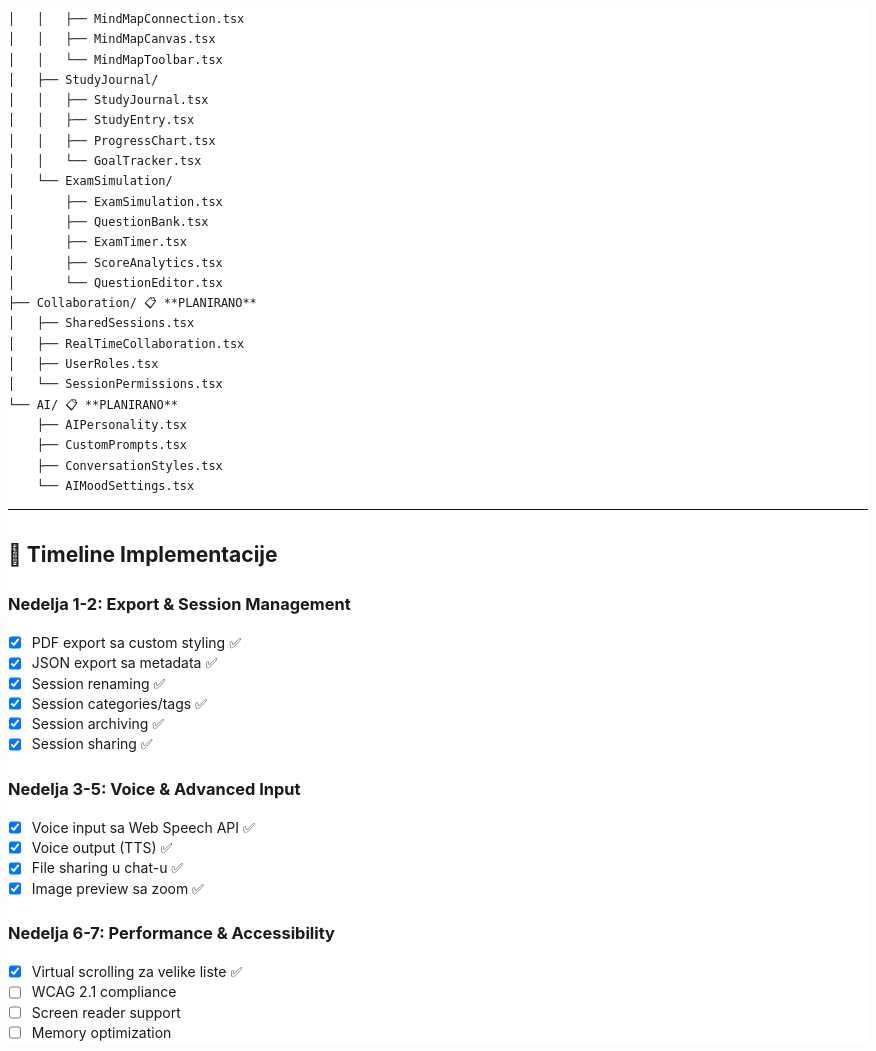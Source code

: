 ```
│   │   ├── MindMapConnection.tsx
│   │   ├── MindMapCanvas.tsx
│   │   └── MindMapToolbar.tsx
│   ├── StudyJournal/
│   │   ├── StudyJournal.tsx
│   │   ├── StudyEntry.tsx
│   │   ├── ProgressChart.tsx
│   │   └── GoalTracker.tsx
│   └── ExamSimulation/
│       ├── ExamSimulation.tsx
│       ├── QuestionBank.tsx
│       ├── ExamTimer.tsx
│       ├── ScoreAnalytics.tsx
│       └── QuestionEditor.tsx
├── Collaboration/ 📋 **PLANIRANO**
│   ├── SharedSessions.tsx
│   ├── RealTimeCollaboration.tsx
│   ├── UserRoles.tsx
│   └── SessionPermissions.tsx
└── AI/ 📋 **PLANIRANO**
    ├── AIPersonality.tsx
    ├── CustomPrompts.tsx
    ├── ConversationStyles.tsx
    └── AIMoodSettings.tsx
```

---

## 📅 Timeline Implementacije

### **Nedelja 1-2: Export & Session Management**
- [x] PDF export sa custom styling ✅
- [x] JSON export sa metadata ✅
- [x] Session renaming ✅
- [x] Session categories/tags ✅
- [x] Session archiving ✅
- [x] Session sharing ✅

### **Nedelja 3-5: Voice & Advanced Input**
- [x] Voice input sa Web Speech API ✅
- [x] Voice output (TTS) ✅
- [x] File sharing u chat-u ✅
- [x] Image preview sa zoom ✅

### **Nedelja 6-7: Performance & Accessibility**
- [x] Virtual scrolling za velike liste ✅
- [ ] WCAG 2.1 compliance
- [ ] Screen reader support
- [ ] Memory optimization
